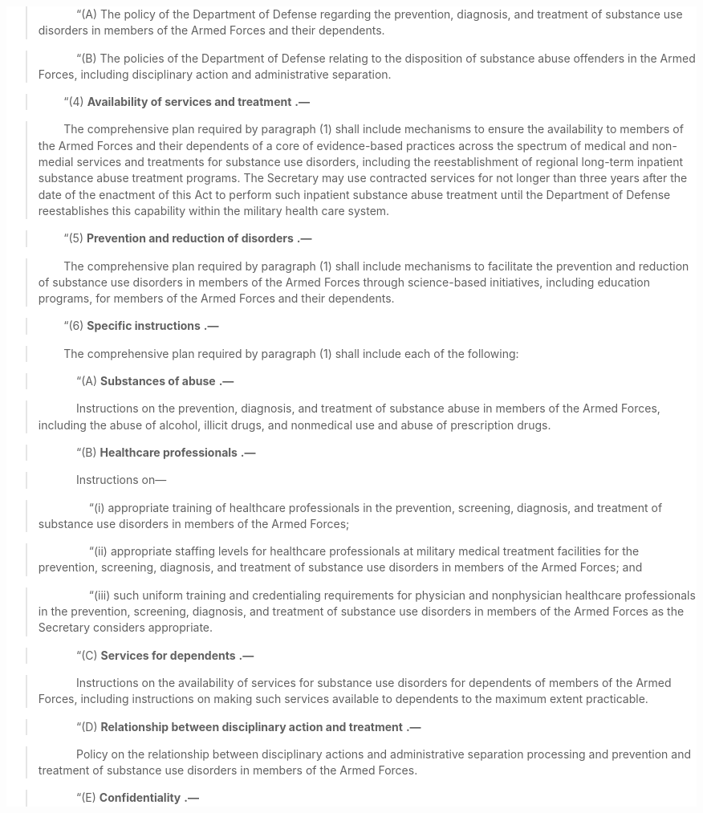 >             “(A) The policy of the Department of Defense regarding the prevention, diagnosis, and treatment of substance use disorders in members of the Armed Forces and their dependents.

>             “(B) The policies of the Department of Defense relating to the disposition of substance abuse offenders in the Armed Forces, including disciplinary action and administrative separation.

>         “(4)  __Availability of services and treatment__  __.—__ 

>         The comprehensive plan required by paragraph (1) shall include mechanisms to ensure the availability to members of the Armed Forces and their dependents of a core of evidence-based practices across the spectrum of medical and non-medial services and treatments for substance use disorders, including the reestablishment of regional long-term inpatient substance abuse treatment programs. The Secretary may use contracted services for not longer than three years after the date of the enactment of this Act to perform such inpatient substance abuse treatment until the Department of Defense reestablishes this capability within the military health care system.

>         “(5)  __Prevention and reduction of disorders__  __.—__ 

>         The comprehensive plan required by paragraph (1) shall include mechanisms to facilitate the prevention and reduction of substance use disorders in members of the Armed Forces through science-based initiatives, including education programs, for members of the Armed Forces and their dependents.

>         “(6)  __Specific instructions__  __.—__ 

>         The comprehensive plan required by paragraph (1) shall include each of the following:

>             “(A)  __Substances of abuse__  __.—__ 

>             Instructions on the prevention, diagnosis, and treatment of substance abuse in members of the Armed Forces, including the abuse of alcohol, illicit drugs, and nonmedical use and abuse of prescription drugs.

>             “(B)  __Healthcare professionals__  __.—__ 

>             Instructions on—

>                 “(i) appropriate training of healthcare professionals in the prevention, screening, diagnosis, and treatment of substance use disorders in members of the Armed Forces;

>                 “(ii) appropriate staffing levels for healthcare professionals at military medical treatment facilities for the prevention, screening, diagnosis, and treatment of substance use disorders in members of the Armed Forces; and

>                 “(iii) such uniform training and credentialing requirements for physician and nonphysician healthcare professionals in the prevention, screening, diagnosis, and treatment of substance use disorders in members of the Armed Forces as the Secretary considers appropriate.

>             “(C)  __Services for dependents__  __.—__ 

>             Instructions on the availability of services for substance use disorders for dependents of members of the Armed Forces, including instructions on making such services available to dependents to the maximum extent practicable.

>             “(D)  __Relationship between disciplinary action and treatment__  __.—__ 

>             Policy on the relationship between disciplinary actions and administrative separation processing and prevention and treatment of substance use disorders in members of the Armed Forces.

>             “(E)  __Confidentiality__  __.—__ 
